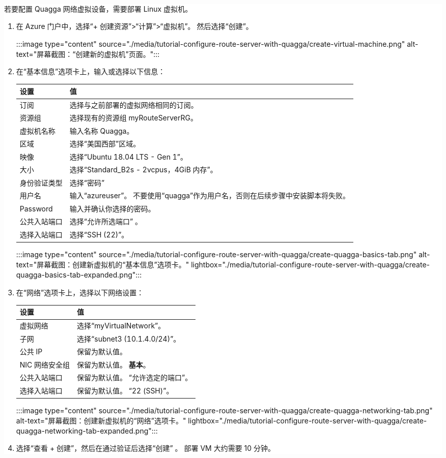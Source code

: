 若要配置 Quagga 网络虚拟设备，需要部署 Linux 虚拟机。

1. 在 Azure 门户中，选择“+ 创建资源”>“计算”>“虚拟机”。 然后选择“创建”。

    :::image type="content" source="./media/tutorial-configure-route-server-with-quagga/create-virtual-machine.png" alt-text="屏幕截图：“创建新的虚拟机”页面。":::

1. 在“基本信息”选项卡上，输入或选择以下信息：

    | 设置 | 值 |
    | -------- | ----- |
    | 订阅 | 选择与之前部署的虚拟网络相同的订阅。 |
    | 资源组 | 选择现有的资源组 myRouteServerRG。 |
    | 虚拟机名称 | 输入名称 Quagga。 |
    | 区域 | 选择“美国西部”区域。 |
    | 映像 | 选择“Ubuntu 18.04 LTS - Gen 1”。 |
    | 大小 | 选择“Standard_B2s - 2vcpus，4GiB 内存”。 |
    | 身份验证类型 | 选择“密码”  |
    | 用户名 | 输入“azureuser”。 不要使用“quagga”作为用户名，否则在后续步骤中安装脚本将失败。 |
    | Password | 输入并确认你选择的密码。 |
    | 公共入站端口 | 选择“允许所选端口”  。 |
    | 选择入站端口 | 选择“SSH (22)”。 |

    :::image type="content" source="./media/tutorial-configure-route-server-with-quagga/create-quagga-basics-tab.png" alt-text="屏幕截图：创建新虚拟机的“基本信息”选项卡。" lightbox="./media/tutorial-configure-route-server-with-quagga/create-quagga-basics-tab-expanded.png":::
    
1. 在“网络”选项卡上，选择以下网络设置：

    | 设置 | 值 |
    | -------- | ----- |
    | 虚拟网络 | 选择“myVirtualNetwork”。 |
    | 子网 | 选择“subnet3 (10.1.4.0/24)”。 |
    | 公共 IP | 保留为默认值。 |
    | NIC 网络安全组 | 保留为默认值。 **基本**。 |
    | 公共入站端口 | 保留为默认值。 “允许选定的端口”。 |
    | 选择入站端口 | 保留为默认值。 “22 (SSH)”。 |

    :::image type="content" source="./media/tutorial-configure-route-server-with-quagga/create-quagga-networking-tab.png" alt-text="屏幕截图：创建新虚拟机的“网络”选项卡。" lightbox="./media/tutorial-configure-route-server-with-quagga/create-quagga-networking-tab-expanded.png":::

1. 选择“查看 + 创建”，然后在通过验证后选择“创建” 。 部署 VM 大约需要 10 分钟。
